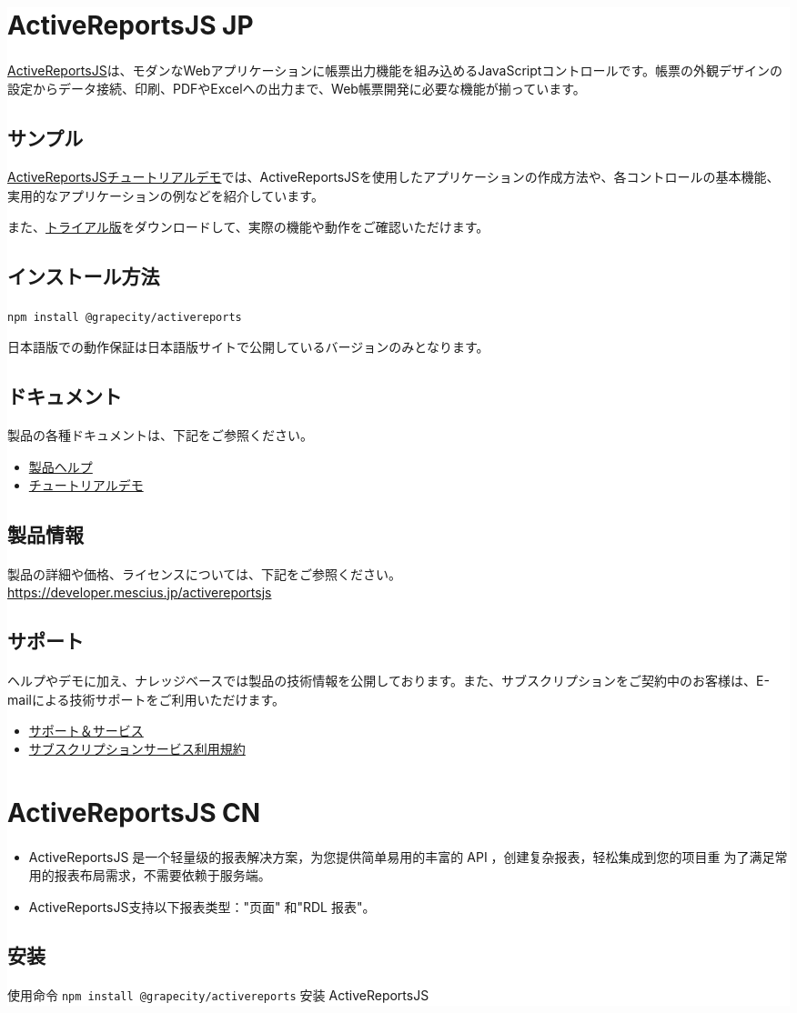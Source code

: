 
# ActiveReportsJS JP
[ActiveReportsJS](https://developer.mescius.jp/activereportsjs)は、モダンなWebアプリケーションに帳票出力機能を組み込めるJavaScriptコントロールです。帳票の外観デザインの設定からデータ接続、印刷、PDFやExcelへの出力まで、Web帳票開発に必要な機能が揃っています。

## サンプル
[ActiveReportsJSチュートリアルデモ](https://demo.mescius.jp/activereportsjs/demos/)では、ActiveReportsJSを使用したアプリケーションの作成方法や、各コントロールの基本機能、実用的なアプリケーションの例などを紹介しています。

また、[トライアル版](https://developer.mescius.jp/download#javascript)をダウンロードして、実際の機能や動作をご確認いただけます。

## インストール方法

```
npm install @grapecity/activereports
```

日本語版での動作保証は日本語版サイトで公開しているバージョンのみとなります。

## ドキュメント
製品の各種ドキュメントは、下記をご参照ください。

- [製品ヘルプ](https://demo.mescius.jp/activereportsjs/docs/)
- [チュートリアルデモ](https://demo.mescius.jp/activereportsjs/demos/)

## 製品情報
製品の詳細や価格、ライセンスについては、下記をご参照ください。<br>
https://developer.mescius.jp/activereportsjs

## サポート
ヘルプやデモに加え、ナレッジベースでは製品の技術情報を公開しております。また、サブスクリプションをご契約中のお客様は、E-mailによる技術サポートをご利用いただけます。

- [サポート＆サービス](https://developer.mescius.jp/support)
- [サブスクリプションサービス利用規約](https://docs.mescius.jp/license/activereports/activereports-js-subscriptionservice.pdf)

# ActiveReportsJS CN


* ActiveReportsJS 是一个轻量级的报表解决方案，为您提供简单易用的丰富的 API ，创建复杂报表，轻松集成到您的项目重 为了满足常用的报表布局需求，不需要依赖于服务端。

* ActiveReportsJS支持以下报表类型："页面" 和"RDL 报表"。




## 安装

使用命令 `npm install @grapecity/activereports` 安装 ActiveReportsJS


